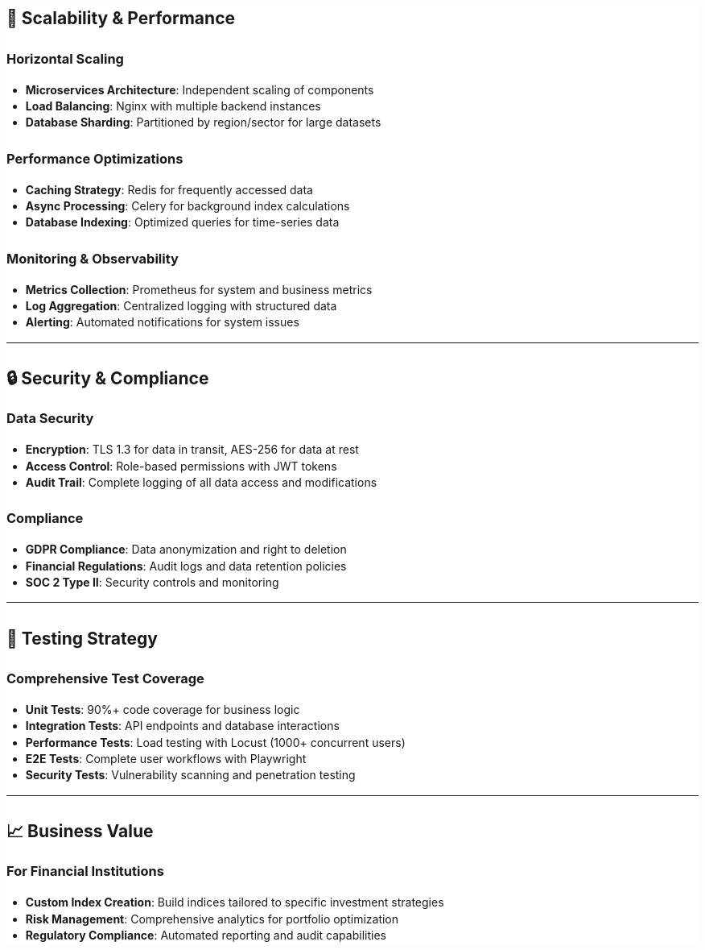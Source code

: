 ## 🚀 **Scalability & Performance**

### **Horizontal Scaling**
- **Microservices Architecture**: Independent scaling of components
- **Load Balancing**: Nginx with multiple backend instances
- **Database Sharding**: Partitioned by region/sector for large datasets

### **Performance Optimizations**
- **Caching Strategy**: Redis for frequently accessed data
- **Async Processing**: Celery for background index calculations
- **Database Indexing**: Optimized queries for time-series data

### **Monitoring & Observability**
- **Metrics Collection**: Prometheus for system and business metrics
- **Log Aggregation**: Centralized logging with structured data
- **Alerting**: Automated notifications for system issues

---

## 🔒 **Security & Compliance**

### **Data Security**
- **Encryption**: TLS 1.3 for data in transit, AES-256 for data at rest
- **Access Control**: Role-based permissions with JWT tokens
- **Audit Trail**: Complete logging of all data access and modifications

### **Compliance**
- **GDPR Compliance**: Data anonymization and right to deletion
- **Financial Regulations**: Audit logs and data retention policies
- **SOC 2 Type II**: Security controls and monitoring

---

## 🧪 **Testing Strategy**

### **Comprehensive Test Coverage**
- **Unit Tests**: 90%+ code coverage for business logic
- **Integration Tests**: API endpoints and database interactions
- **Performance Tests**: Load testing with Locust (1000+ concurrent users)
- **E2E Tests**: Complete user workflows with Playwright
- **Security Tests**: Vulnerability scanning and penetration testing

---

## 📈 **Business Value**

### **For Financial Institutions**
- **Custom Index Creation**: Build indices tailored to specific investment strategies
- **Risk Management**: Comprehensive analytics for portfolio optimization
- **Regulatory Compliance**: Automated reporting and audit capabilities
